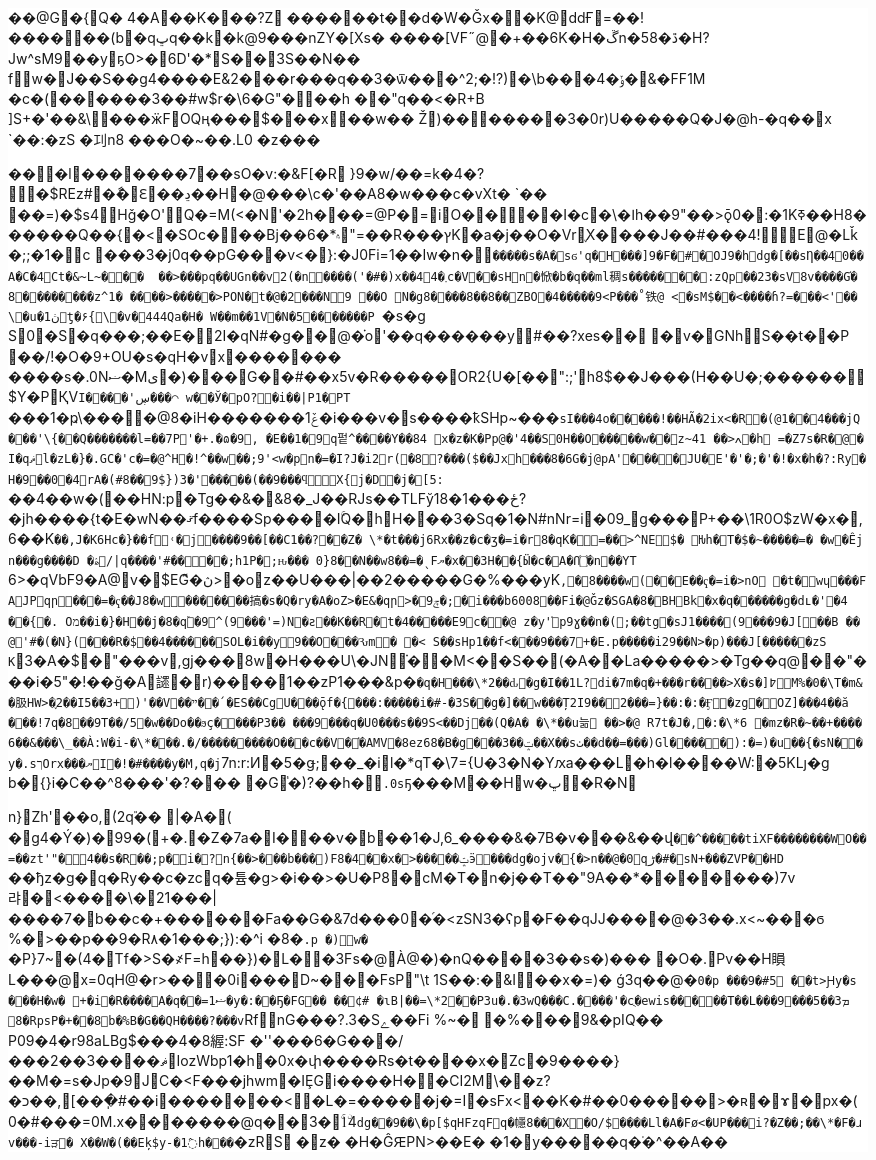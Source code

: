  ��@G�{Q�
4�A��K���?Z
������t��d�W�Ǧx��Κ@ddҒ=��! ������(b�qڀq��k�k@9���nZY�[Xs� ����[VF˶@�+��6K�H�ڱn�58�ڐ�H?Jw^sM9��yҕO>�6D'�\*S��3S��N�� fw�J��S ��g4����E&2���r���q��3�ѿ���^2;�!?)�\b���ݸ�4�&�FF1M �c�(������3��#w$r�\6�G"���h ��"q��<�R+B ]S+�'��&\���ӝFOQң�� �$���x��w ��
Ž)�������3�0r)U�����Q�J�@h-�q��❀x `��:�zS � 㓚n8 ���O�~��.L0
�z���
 
 ���l�������7��sO�v:�&F[�R  }9�w/��=k�4�?�$REz#�ާ�Ԑ��ڍ��H�@���\c�'��A8�w���c�vXt� `�� ��=)�$s׽4Hǧ�O' Q�=M(<�N'�2h���=@P�=iO����I �c�\�ߊh��9"��>ǭ0�:�1Kߧ��H8�� ����Q� �{�<�SOc���Bj��۾\*�6"=��R���ץK�a�j��O�Vr֪X����J��#���4!E@�Lǩ�;;�1�c ���3�j0q��pG���v<�}:�J0Fi=1��I w�n�`�� ���s�A�sϭ'q�΀H���]9�F�#� OJ9�hdg�[��sȠ��40��A � C�4Ct�&~L~��� 
��>���pq��UGn��v2( �n����('�#�)x��4 ܂�4c�V��sHn�惞�b�q��ml稠 s�������:zQp��23�sV8 v����G֬�8� �������z^1� � ���>�����>PON�t�@�2���N9 ��O N�g8����8��8��ZBO�4 �����9<P���˚ 铁@
<�sM$��<����ɦ?=���<'��\�u�1ڽƫ�۶{\�v�444Qa�H�
W��m��1V�N�5�������P `�s�g S0�S�q���;��E�2I�qN#�g��@�֗o'��q������y#��?xes�� � v�GNhS��t��P �� /!�O�9+OU�s�qH�vx�������
����s�.0Nޟ�Mی�)���G��#��x5v�R�����OR2{U�[��":;'h 8$��J���(H��U�;������$Y�PҚV`I����'ڛ���◠ w��Ў�pO?֐�i��|P1�PT`���1�ҏ\����@8�iH�������ݞ1�i���v�s����ҟSHp~� ��`sI���4o����� !��HÃ�2ix<�R�(@1��4���jQ���'\{��Q�������l=��7P'�+.�ɷ�9,
� E��1�9q펕^����Y��84 x �z�K�Pp@�'4��S0H��O��� ��w��z~41 ��>ߍ�h =�Z7s�R�@�I�qޘl�zL�}�.GC�'c�=�@^H�!^��w��;9'<w�pn�=�I?J �i2r(�8?���($��Jx h���8�6G�j@pA'����JU�E'�'�;�'�!�x�h�?:Ry�H�9��0�4rA�(#8��9$})3�'�� ���(� �9���ϥX{j�D�j�[5:`��4�� w�(��HN:p�Tg��&�&8�\_J��RJs��TLFў1ځ���1�8?�jh����{t�E�wN��ޤf����Sp ����IۚQ�hH���3�Sq�1�N#nNr=i �09\_g���P+��\1R0O$zW�x�,6��K`��,J�K6Hc�}��f˓�j���ަ�9��[��C1��?��Z� \*�t���j6Rx��z�c�ӡ�=i�r8�qK�=��>^NE$�
Ƕh�T�$�~�����=�
�w�Êjn���g����D
�ۿ/|q����'#����;h1P�;ԋ���
0}8��N��w8��=�ˎFޔ�x��3H��{Ӹ�c�A�Ո۝�n��YT`6>�qVbF9�A@v�$EG͌�ڽ>�oz��U���|��2�����G�%���уK`,�8����w(��E��ҁ�=i�>nO �t�wɥ���FAJPqր���=�ҁ��J8�w�������搞�s�Q�ry�A�oZ>�E&�qր >�ݼ9�;�i���b6008��Fi�@Ǧz�SGA�8�BHBk�x�q������g�dʟ�'�4��{�.
Oמ��i�}�H��j�8�q֒�9^(9���'=)N �ƨ��K��R� t�4 �����E9c��@
z�y'֗p9ɣ��n�(;��tg�sJ1����(9���9�J[��B ��@'#�(�N}(��� R �$��4������SOL�i��y9��O���Ԅm� �<
S��sHp1��f<���9���7+�E.p�� ���i29��N>�p)���J[ ������zSK`3�A�$�"���v,gj���8w�H���U\�JN֗��M<��S��(�A��La�����>�Tg��q@��"���i�5"�!�� ǧ�A䜚�r)����1��zP1���&p�`�q�H���\*2��ԃ�g�I��1L?di�7m�q�+���r����>X�s�]߈M%� 0�\T�m&�䏜HW>�֪2��I5��3+)'��V��ײ� �՛�ES��CgU���ǭf�{���:���� �i� #-�3S��g�]��w���Ț2I9��2���=}��:�:�Ӻ�zg�OZ]���4��ă���!7q�8��9T��/5�w��Do��ϧҫ����P3��
  ���9���q�U0���s��9S<��Dj��(Q�A� �\*��u늚
� �>�@ R7t�J�,�:� \*6
�mz�R�~��+����6��&���\_��À:W�i-�\*���.�/���������O���c��V�֗�AMV�8ez68�B�g���ݓ��3��X��sٺ��d��=���)Gl�����):�=)�u��{�sN��y�.sךOrx���ޔ I�!�#����y�M,q�j`7n:r:И�5�ǥ;��\_�il�\*qT�\7={U�3�N�Yԕa���L�h�l����W:�5KLȷ�g b�{}i�C��^8�� �'�?��� �G֓�)?��h�`.0sҔ`���M��Hw�ڀ�R�N
 
 n}Zh'��օ,(2q֕�� |�A�(
�g4�Ý�)�99�(+�.�Z�7a�I���v�b��1�J,6\_����&�7B�v���&��վ` ��^�����tiXF��������WO�� =��zt'"�4��s�R��;p� i�?n{��>� ��b���)F8�4� �x�>�����ݓӭ ���dg�ojv�{�>n��@�0qڑ�#�sN+���ZVP��HD`��ђz�g�\q�Ry��c�zcq�튬�g>�i��>�U�P8�cM� T�n�j��T��"9A��\*�������)7v랴�<����\�21���|����7�b��c�+������Fa��G�&7d���0�֝�<zSN3�ʕp�F� �qJJ����@�3��.x<~� ��ϭ %�>��p��9�R ۸�1��� ;}):�^i
�8�`.p �)w�`�P}7~�(4�Tf�>S�҂F=h��})�L��3Fs�@À@�)�nQ����3��s�)��� �O�.Pv��H䁚L���@x=0qH@�r>���0i���D~��՘�FsP"\t
1S��:�&I��x�=)�
ǵ3q��@�`0�p ���9�#5 �� t>Ԩy�s���H�w� +�i�R����A�q� �=1ޟ�y�:��Ҕ�FG��
��¢# �ɩB|��=\*2��P3u�.�3wQ���C.����'�cֻ�ewis�����T��L���9���5��ܡ3�8RpsP�+��8b�%B�G��QH�� ��?���v`RfnG���?.3�Sے��Fi %~� �%���9&�pIQ�� P09�4�r98aLBg$���4�8䌂:SF
�''���6�G���/���2��3����ޘIozWbp1�h�0x�փ����Rs�t����x�Zc�9����}��M�=s�Jp�9JC�<F���jhwm�IȨGi����H�� CI2M\��z?�؝,��כ[���ֽ#��i�������<�L�=�����j�=I�sFx<ⓩ��K�#��0�����>�ʀ�ɤ�px�( 0�#���=0M.x�������@ q��3� ۚ1ۨ4`dg��9��\� p[$qHFzqFq�㡥8���X�O/$����Ll�A� Fø<�UP���i?�Z��;��\*�F�ɹv���-iੜ�
X��W�؜(��Eķ$y-�1߮h���`�zRS
�׏z� �H�ĜԘPN>��E� �1�y�����q�֔�^��A��